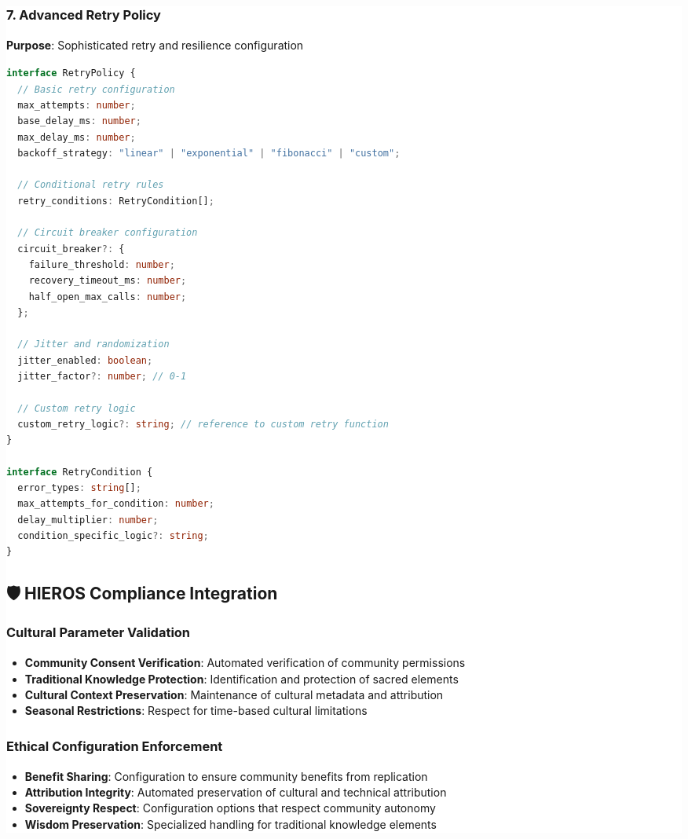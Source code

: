 ### 7. Advanced Retry Policy

**Purpose**: Sophisticated retry and resilience configuration

```typescript
interface RetryPolicy {
  // Basic retry configuration
  max_attempts: number;
  base_delay_ms: number;
  max_delay_ms: number;
  backoff_strategy: "linear" | "exponential" | "fibonacci" | "custom";
  
  // Conditional retry rules
  retry_conditions: RetryCondition[];
  
  // Circuit breaker configuration
  circuit_breaker?: {
    failure_threshold: number;
    recovery_timeout_ms: number;
    half_open_max_calls: number;
  };
  
  // Jitter and randomization
  jitter_enabled: boolean;
  jitter_factor?: number; // 0-1
  
  // Custom retry logic
  custom_retry_logic?: string; // reference to custom retry function
}

interface RetryCondition {
  error_types: string[];
  max_attempts_for_condition: number;
  delay_multiplier: number;
  condition_specific_logic?: string;
}
```

## 🛡️ HIEROS Compliance Integration

### Cultural Parameter Validation
- **Community Consent Verification**: Automated verification of community permissions
- **Traditional Knowledge Protection**: Identification and protection of sacred elements
- **Cultural Context Preservation**: Maintenance of cultural metadata and attribution
- **Seasonal Restrictions**: Respect for time-based cultural limitations

### Ethical Configuration Enforcement
- **Benefit Sharing**: Configuration to ensure community benefits from replication
- **Attribution Integrity**: Automated preservation of cultural and technical attribution
- **Sovereignty Respect**: Configuration options that respect community autonomy
- **Wisdom Preservation**: Specialized handling for traditional knowledge elements
